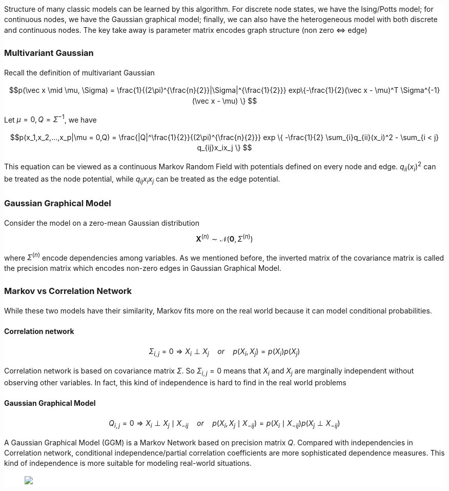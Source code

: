 Structure of many classic models can be learned by this algorithm. For discrete node states, we have the Ising/Potts model; for continuous nodes, we have the Gaussian graphical model; finally, we can also have the heterogeneous model with both discrete and continuous nodes. The key take away is parameter matrix encodes graph structure (non zero $\iff$ edge)

### Multivariant Gaussian
Recall the definition of multivariant Gaussian

  $$p(\vec x \mid \mu, \Sigma) = \frac{1}{(2\pi)^{\frac{n}{2}}|\Sigma|^{\frac{1}{2}}} exp\{-\frac{1}{2}(\vec x - \mu)^T \Sigma^{-1} (\vec x - \mu) \} $$

  Let $\mu = 0, Q = \Sigma^{-1}$, we have

  $$p(x_1,x_2,...,x_p|\mu = 0,Q) = \frac{|Q|^\frac{1}{2}}{(2\pi)^{\frac{n}{2}}} exp \{ -\frac{1}{2} \sum_{i}q_{ii}(x_i)^2 - \sum_{i < j} q_{ij}x_ix_j \} $$

This equation can be viewed as a continuous Markov Random Field with potentials defined on every node and edge. $q_{ii}(x_i)^2$ can be treated as the node potential, while $q_{ij}x_ix_j$ can be treated as the edge potential.

### Gaussian Graphical Model

Consider the model on a zero-mean Gaussian distribution
  $$ \textbf{X}^{(n)} \sim \mathcal{N}(\textbf{0}, \Sigma^{(n)}) $$

  where $\Sigma^{(n)}$ encode dependencies among variables. As we mentioned before, the inverted matrix of the covariance matrix is called the precision matrix which encodes non-zero edges in Gaussian Graphical Model.

### Markov vs Correlation Network

While these two models have their similarity, Markov fits more on the real world because it can model conditional probabilities.
#### Correlation network

  $$\Sigma_{i,j} = 0 \Rightarrow X_i \perp X_j \quad or \quad p(X_i, X_j) = p(X_i)p(X_j)$$

Correlation network is based on covariance matrix $\Sigma$. So $\Sigma_{i,j} = 0$ means that $X_i$ and $X_j$ are marginally independent without observing other variables. In fact, this kind of independence is hard to find in the real world problems

#### Gaussian Graphical Model

  $$Q_{i,j}=0 \Rightarrow X_i \perp X_j \mid X_{-ij} \quad or  \quad p(X_i, X_j \mid X_{-ij}) = p(X_i \mid X_{-ij})p(X_j \perp X_{-ij})$$

A Gaussian Graphical Model (GGM) is a Markov Network based on precision matrix $Q$. Compared with independencies in Correlation network, conditional independence/partial correlation coefficients are more sophisticated dependence measures. This kind of independence is more suitable for modeling real-world situations.

<figure>
  <img src="{{ '/assets/img/notes/lecture-09/gaussian.png' | relative_url }}" />
</figure>
